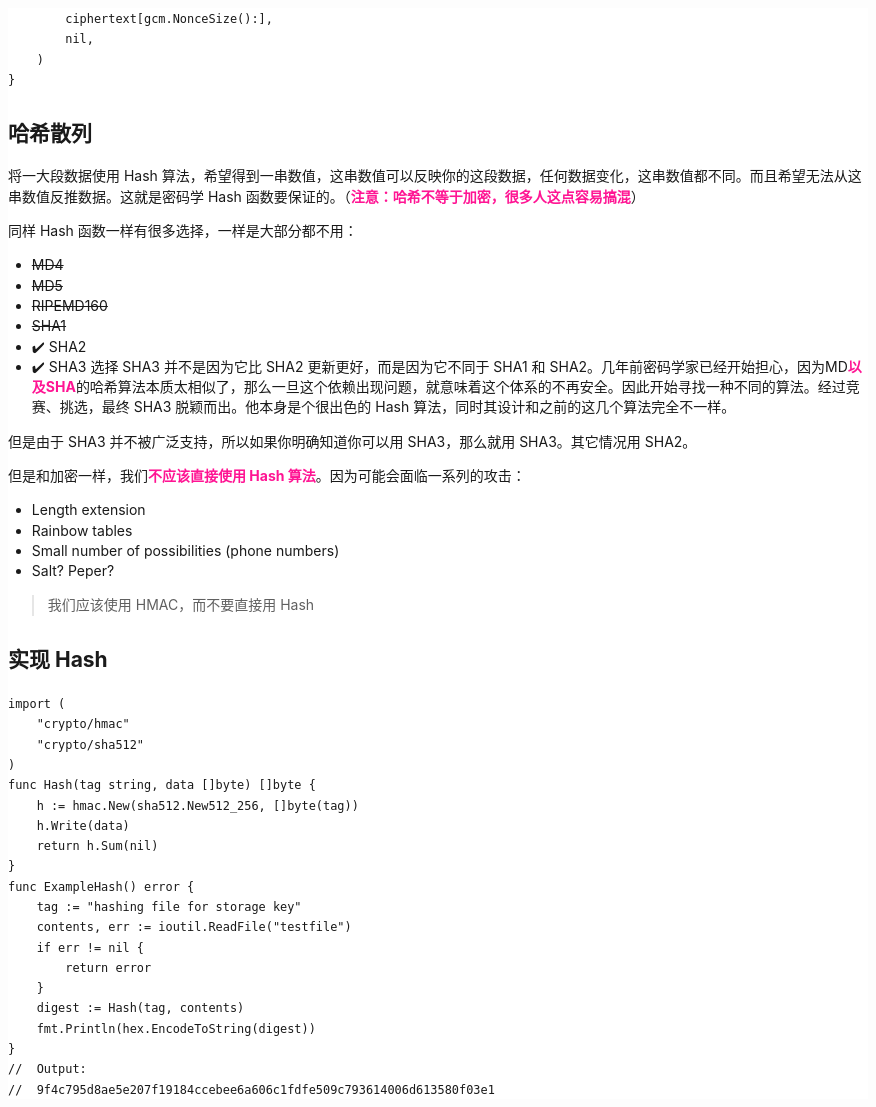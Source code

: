 ```
		ciphertext[gcm.NonceSize():],
		nil,
	)
}
```

## 哈希散列
将一大段数据使用 Hash 算法，希望得到一串数值，这串数值可以反映你的这段数据，任何数据变化，这串数值都不同。而且希望无法从这串数值反推数据。这就是密码学 Hash 函数要保证的。（<font color=DeepPink>**注意：哈希不等于加密，很多人这点容易搞混**</font>）

同样 Hash 函数一样有很多选择，一样是大部分都不用：

* ~~MD4~~
* ~~MD5~~
* ~~RIPEMD160~~
* ~~SHA1~~
* ✔️ SHA2
* ✔️ SHA3
选择 SHA3 并不是因为它比 SHA2 更新更好，而是因为它不同于 SHA1 和 SHA2。几年前密码学家已经开始担心，因为MD<font color=DeepPink>**以及SHA**</font>的哈希算法本质太相似了，那么一旦这个依赖出现问题，就意味着这个体系的不再安全。因此开始寻找一种不同的算法。经过竞赛、挑选，最终 SHA3 脱颖而出。他本身是个很出色的 Hash 算法，同时其设计和之前的这几个算法完全不一样。

但是由于 SHA3 并不被广泛支持，所以如果你明确知道你可以用 SHA3，那么就用 SHA3。其它情况用 SHA2。

但是和加密一样，我们<font color=DeepPink>**不应该直接使用 Hash 算法**</font>。因为可能会面临一系列的攻击：

* Length extension
* Rainbow tables
* Small number of possibilities (phone numbers)
* Salt? Peper?

> 我们应该使用 HMAC，而不要直接用 Hash

## 实现 Hash
```
import (
	"crypto/hmac"
	"crypto/sha512"
)
func Hash(tag string, data []byte) []byte {
	h := hmac.New(sha512.New512_256, []byte(tag))
	h.Write(data)
	return h.Sum(nil)
}
func ExampleHash() error {
	tag := "hashing file for storage key"
	contents, err := ioutil.ReadFile("testfile")
	if err != nil {
		return error
	}
	digest := Hash(tag, contents)
	fmt.Println(hex.EncodeToString(digest))
}
//	Output:
//	9f4c795d8ae5e207f19184ccebee6a606c1fdfe509c793614006d613580f03e1
```
